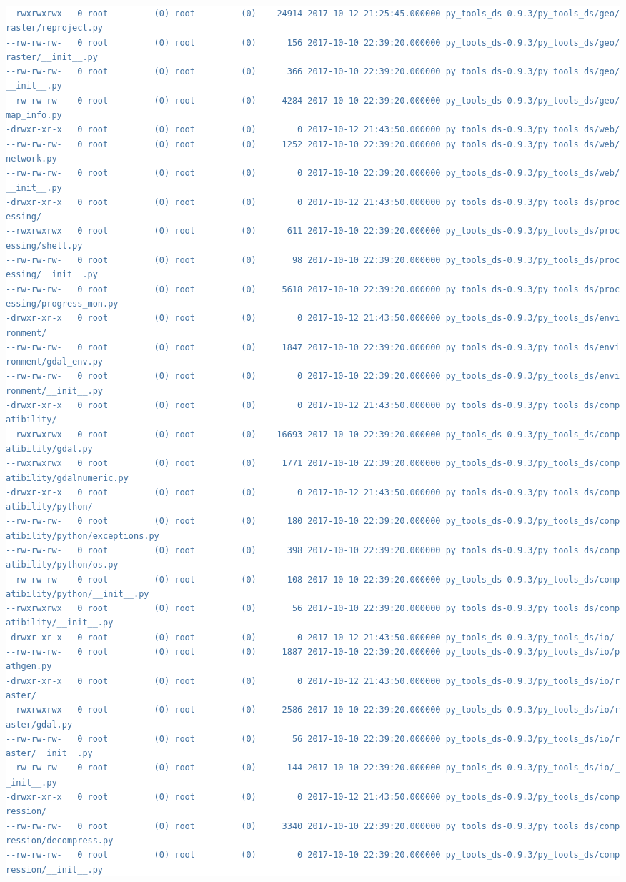 ```diff
--rwxrwxrwx   0 root         (0) root         (0)    24914 2017-10-12 21:25:45.000000 py_tools_ds-0.9.3/py_tools_ds/geo/raster/reproject.py
--rw-rw-rw-   0 root         (0) root         (0)      156 2017-10-10 22:39:20.000000 py_tools_ds-0.9.3/py_tools_ds/geo/raster/__init__.py
--rw-rw-rw-   0 root         (0) root         (0)      366 2017-10-10 22:39:20.000000 py_tools_ds-0.9.3/py_tools_ds/geo/__init__.py
--rw-rw-rw-   0 root         (0) root         (0)     4284 2017-10-10 22:39:20.000000 py_tools_ds-0.9.3/py_tools_ds/geo/map_info.py
-drwxr-xr-x   0 root         (0) root         (0)        0 2017-10-12 21:43:50.000000 py_tools_ds-0.9.3/py_tools_ds/web/
--rw-rw-rw-   0 root         (0) root         (0)     1252 2017-10-10 22:39:20.000000 py_tools_ds-0.9.3/py_tools_ds/web/network.py
--rw-rw-rw-   0 root         (0) root         (0)        0 2017-10-10 22:39:20.000000 py_tools_ds-0.9.3/py_tools_ds/web/__init__.py
-drwxr-xr-x   0 root         (0) root         (0)        0 2017-10-12 21:43:50.000000 py_tools_ds-0.9.3/py_tools_ds/processing/
--rwxrwxrwx   0 root         (0) root         (0)      611 2017-10-10 22:39:20.000000 py_tools_ds-0.9.3/py_tools_ds/processing/shell.py
--rw-rw-rw-   0 root         (0) root         (0)       98 2017-10-10 22:39:20.000000 py_tools_ds-0.9.3/py_tools_ds/processing/__init__.py
--rw-rw-rw-   0 root         (0) root         (0)     5618 2017-10-10 22:39:20.000000 py_tools_ds-0.9.3/py_tools_ds/processing/progress_mon.py
-drwxr-xr-x   0 root         (0) root         (0)        0 2017-10-12 21:43:50.000000 py_tools_ds-0.9.3/py_tools_ds/environment/
--rw-rw-rw-   0 root         (0) root         (0)     1847 2017-10-10 22:39:20.000000 py_tools_ds-0.9.3/py_tools_ds/environment/gdal_env.py
--rw-rw-rw-   0 root         (0) root         (0)        0 2017-10-10 22:39:20.000000 py_tools_ds-0.9.3/py_tools_ds/environment/__init__.py
-drwxr-xr-x   0 root         (0) root         (0)        0 2017-10-12 21:43:50.000000 py_tools_ds-0.9.3/py_tools_ds/compatibility/
--rwxrwxrwx   0 root         (0) root         (0)    16693 2017-10-10 22:39:20.000000 py_tools_ds-0.9.3/py_tools_ds/compatibility/gdal.py
--rwxrwxrwx   0 root         (0) root         (0)     1771 2017-10-10 22:39:20.000000 py_tools_ds-0.9.3/py_tools_ds/compatibility/gdalnumeric.py
-drwxr-xr-x   0 root         (0) root         (0)        0 2017-10-12 21:43:50.000000 py_tools_ds-0.9.3/py_tools_ds/compatibility/python/
--rw-rw-rw-   0 root         (0) root         (0)      180 2017-10-10 22:39:20.000000 py_tools_ds-0.9.3/py_tools_ds/compatibility/python/exceptions.py
--rw-rw-rw-   0 root         (0) root         (0)      398 2017-10-10 22:39:20.000000 py_tools_ds-0.9.3/py_tools_ds/compatibility/python/os.py
--rw-rw-rw-   0 root         (0) root         (0)      108 2017-10-10 22:39:20.000000 py_tools_ds-0.9.3/py_tools_ds/compatibility/python/__init__.py
--rwxrwxrwx   0 root         (0) root         (0)       56 2017-10-10 22:39:20.000000 py_tools_ds-0.9.3/py_tools_ds/compatibility/__init__.py
-drwxr-xr-x   0 root         (0) root         (0)        0 2017-10-12 21:43:50.000000 py_tools_ds-0.9.3/py_tools_ds/io/
--rw-rw-rw-   0 root         (0) root         (0)     1887 2017-10-10 22:39:20.000000 py_tools_ds-0.9.3/py_tools_ds/io/pathgen.py
-drwxr-xr-x   0 root         (0) root         (0)        0 2017-10-12 21:43:50.000000 py_tools_ds-0.9.3/py_tools_ds/io/raster/
--rwxrwxrwx   0 root         (0) root         (0)     2586 2017-10-10 22:39:20.000000 py_tools_ds-0.9.3/py_tools_ds/io/raster/gdal.py
--rw-rw-rw-   0 root         (0) root         (0)       56 2017-10-10 22:39:20.000000 py_tools_ds-0.9.3/py_tools_ds/io/raster/__init__.py
--rw-rw-rw-   0 root         (0) root         (0)      144 2017-10-10 22:39:20.000000 py_tools_ds-0.9.3/py_tools_ds/io/__init__.py
-drwxr-xr-x   0 root         (0) root         (0)        0 2017-10-12 21:43:50.000000 py_tools_ds-0.9.3/py_tools_ds/compression/
--rw-rw-rw-   0 root         (0) root         (0)     3340 2017-10-10 22:39:20.000000 py_tools_ds-0.9.3/py_tools_ds/compression/decompress.py
--rw-rw-rw-   0 root         (0) root         (0)        0 2017-10-10 22:39:20.000000 py_tools_ds-0.9.3/py_tools_ds/compression/__init__.py
```